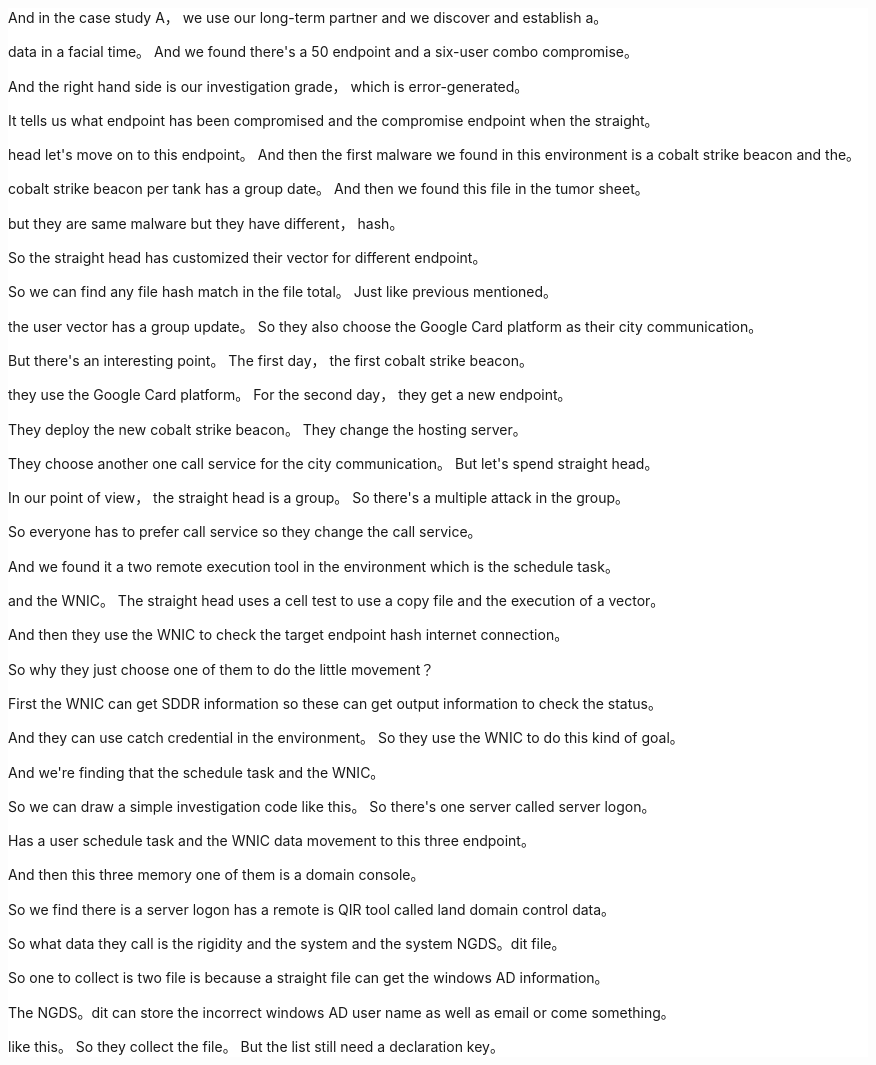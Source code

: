 
 And in the case study A， we use our long-term partner and we discover and establish a。

 data in a facial time。 And we found there's a 50 endpoint and a six-user combo compromise。

 And the right hand side is our investigation grade， which is error-generated。

 It tells us what endpoint has been compromised and the compromise endpoint when the straight。

 head let's move on to this endpoint。 And then the first malware we found in this environment is a cobalt strike beacon and the。

 cobalt strike beacon per tank has a group date。 And then we found this file in the tumor sheet。

 but they are same malware but they have different， hash。

 So the straight head has customized their vector for different endpoint。

 So we can find any file hash match in the file total。 Just like previous mentioned。

 the user vector has a group update。 So they also choose the Google Card platform as their city communication。

 But there's an interesting point。 The first day， the first cobalt strike beacon。

 they use the Google Card platform。 For the second day， they get a new endpoint。

 They deploy the new cobalt strike beacon。 They change the hosting server。

 They choose another one call service for the city communication。 But let's spend straight head。

 In our point of view， the straight head is a group。 So there's a multiple attack in the group。

 So everyone has to prefer call service so they change the call service。

 And we found it a two remote execution tool in the environment which is the schedule task。

 and the WNIC。 The straight head uses a cell test to use a copy file and the execution of a vector。

 And then they use the WNIC to check the target endpoint hash internet connection。

 So why they just choose one of them to do the little movement？

 First the WNIC can get SDDR information so these can get output information to check the status。

 And they can use catch credential in the environment。 So they use the WNIC to do this kind of goal。

 And we're finding that the schedule task and the WNIC。

 So we can draw a simple investigation code like this。 So there's one server called server logon。

 Has a user schedule task and the WNIC data movement to this three endpoint。

 And then this three memory one of them is a domain console。

 So we find there is a server logon has a remote is QIR tool called land domain control data。

 So what data they call is the rigidity and the system and the system NGDS。dit file。

 So one to collect is two file is because a straight file can get the windows AD information。

 The NGDS。dit can store the incorrect windows AD user name as well as email or come something。

 like this。 So they collect the file。 But the list still need a declaration key。
